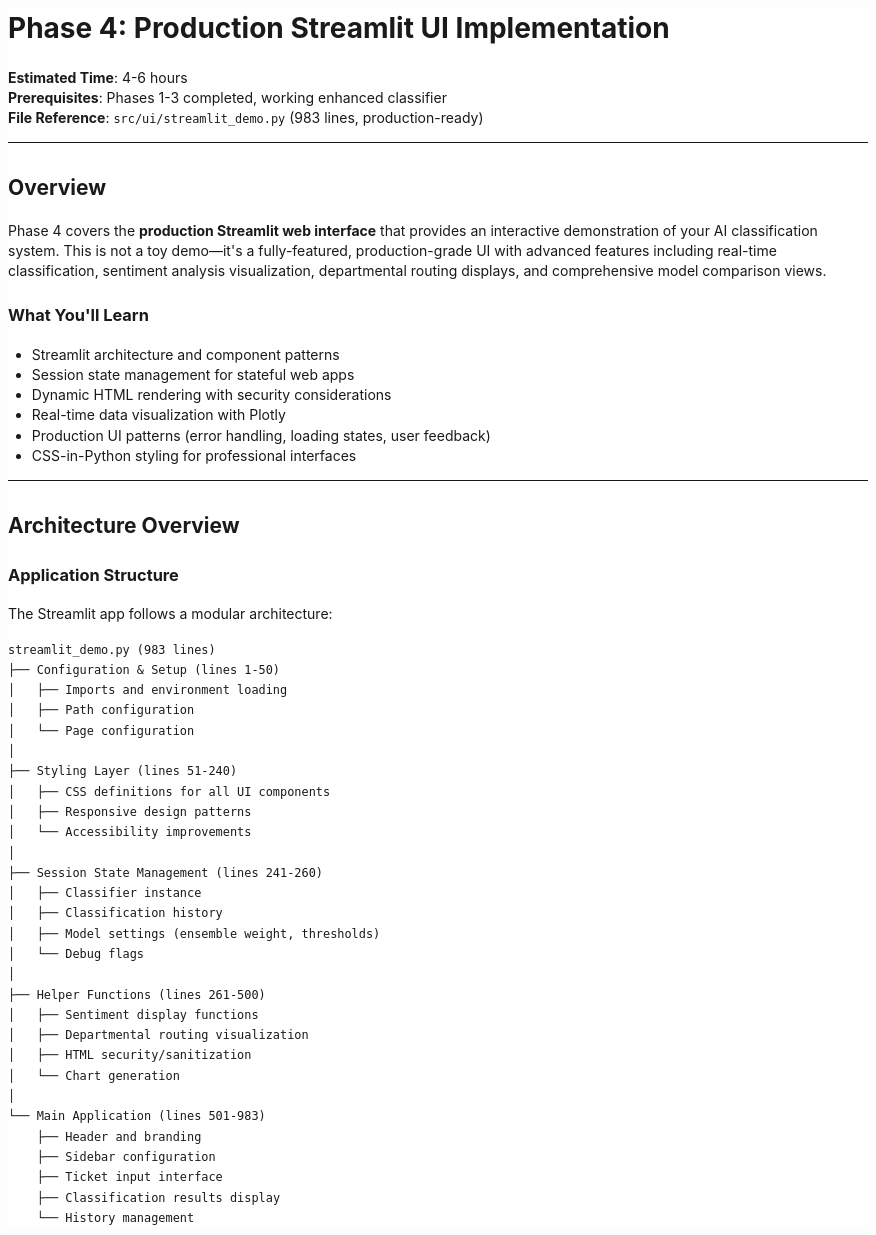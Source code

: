 # Phase 4: Production Streamlit UI Implementation

**Estimated Time**: 4-6 hours  
**Prerequisites**: Phases 1-3 completed, working enhanced classifier  
**File Reference**: `src/ui/streamlit_demo.py` (983 lines, production-ready)

---

## Overview

Phase 4 covers the **production Streamlit web interface** that provides an interactive demonstration of your AI classification system. This is not a toy demo—it's a fully-featured, production-grade UI with advanced features including real-time classification, sentiment analysis visualization, departmental routing displays, and comprehensive model comparison views.

### What You'll Learn

- Streamlit architecture and component patterns
- Session state management for stateful web apps
- Dynamic HTML rendering with security considerations
- Real-time data visualization with Plotly
- Production UI patterns (error handling, loading states, user feedback)
- CSS-in-Python styling for professional interfaces

---

## Architecture Overview

### Application Structure

The Streamlit app follows a modular architecture:

```
streamlit_demo.py (983 lines)
├── Configuration & Setup (lines 1-50)
│   ├── Imports and environment loading
│   ├── Path configuration
│   └── Page configuration
│
├── Styling Layer (lines 51-240)
│   ├── CSS definitions for all UI components
│   ├── Responsive design patterns
│   └── Accessibility improvements
│
├── Session State Management (lines 241-260)
│   ├── Classifier instance
│   ├── Classification history
│   ├── Model settings (ensemble weight, thresholds)
│   └── Debug flags
│
├── Helper Functions (lines 261-500)
│   ├── Sentiment display functions
│   ├── Departmental routing visualization
│   ├── HTML security/sanitization
│   └── Chart generation
│
└── Main Application (lines 501-983)
    ├── Header and branding
    ├── Sidebar configuration
    ├── Ticket input interface
    ├── Classification results display
    └── History management
```

